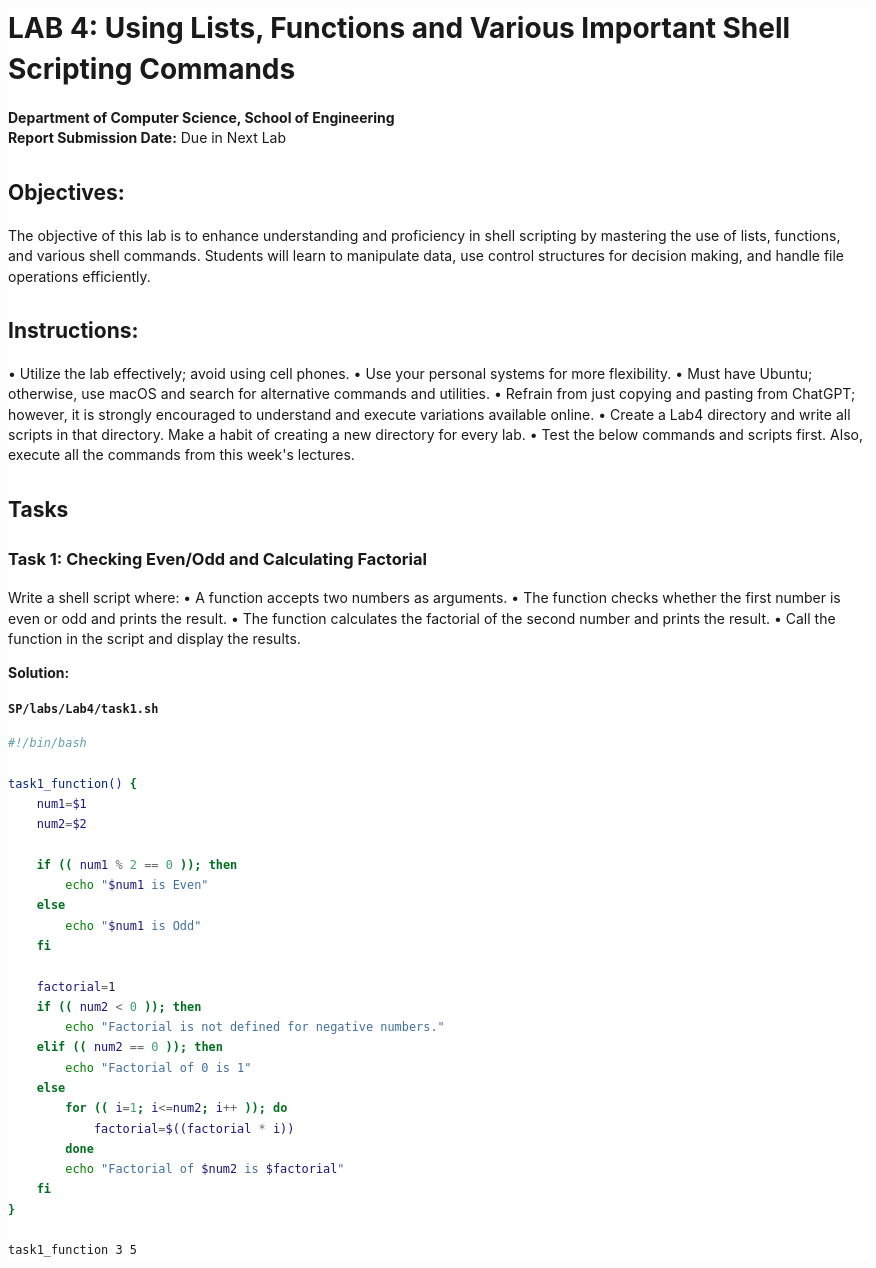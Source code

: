 # LAB 4: Using Lists, Functions and Various Important Shell Scripting Commands

**Department of Computer Science, School of Engineering**  
**Report Submission Date:** Due in Next Lab

## Objectives:
The objective of this lab is to enhance understanding and proficiency in shell scripting by mastering the use of lists, functions, and various shell commands. Students will learn to manipulate data, use control structures for decision making, and handle file operations efficiently.

## Instructions:
• Utilize the lab effectively; avoid using cell phones.
• Use your personal systems for more flexibility.
• Must have Ubuntu; otherwise, use macOS and search for alternative commands and utilities.
• Refrain from just copying and pasting from ChatGPT; however, it is strongly encouraged to understand and execute variations available online.
• Create a Lab4 directory and write all scripts in that directory. Make a habit of creating a new directory for every lab.
• Test the below commands and scripts first. Also, execute all the commands from this week's lectures.

## Tasks

### Task 1: Checking Even/Odd and Calculating Factorial
Write a shell script where:
• A function accepts two numbers as arguments.
• The function checks whether the first number is even or odd and prints the result.
• The function calculates the factorial of the second number and prints the result.
• Call the function in the script and display the results.

**Solution:**

**`SP/labs/Lab4/task1.sh`**
```bash
#!/bin/bash

task1_function() {
    num1=$1
    num2=$2

    if (( num1 % 2 == 0 )); then
        echo "$num1 is Even"
    else
        echo "$num1 is Odd"
    fi

    factorial=1
    if (( num2 < 0 )); then
        echo "Factorial is not defined for negative numbers."
    elif (( num2 == 0 )); then
        echo "Factorial of 0 is 1"
    else
        for (( i=1; i<=num2; i++ )); do
            factorial=$((factorial * i))
        done
        echo "Factorial of $num2 is $factorial"
    fi
}

task1_function 3 5
```